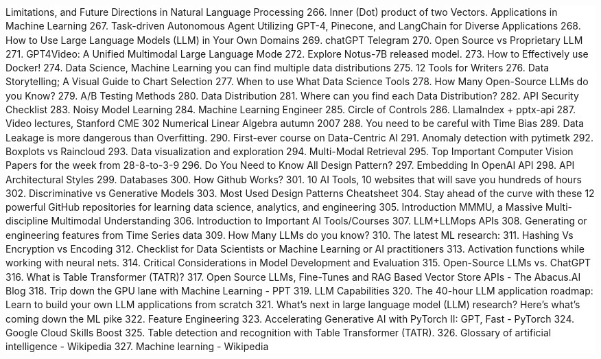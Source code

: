 Limitations, and Future Directions in Natural Language Processing
266. Inner (Dot) product of two Vectors. Applications in Machine Learning
267. Task-driven Autonomous Agent Utilizing GPT-4, Pinecone, and LangChain for Diverse Applications
268. How to Use Large Language Models (LLM) in Your Own Domains
269. chatGPT Telegram
270. Open Source vs Proprietary LLM
271. GPT4Video: A Unified Multimodal Large Language Mode
272. Explore Notus-7B released model.
273. How to Effectively use Docker!
274. Data Science, Machine Learning you can find multiple data distributions
275. 12 Tools for Writers
276. Data Storytelling; A Visual Guide to Chart Selection
277. When to use What Data Science Tools
278. How Many Open-Source LLMs do you Know?
279. A/B Testing Methods
280. Data Distribution
281. Where can you find each Data Distribution?
282. API Security Checklist
283. Noisy Model Learning
284. Machine Learning Engineer
285. Circle of Controls
286. LlamaIndex + pptx-api
287. Video lectures, Stanford CME 302 Numerical Linear Algebra autumn 2007
288. You need to be careful with Time Bias
289. Data Leakage is more dangerous than Overfitting.
290. First-ever course on Data-Centric AI
291. Anomaly detection with pytimetk
292. Boxplots vs Raincloud
293. Data visualization and exploration
294. Multi-Modal Retrieval
295. Top Important Computer Vision Papers for the week from 28-8-to-3-9
296. Do You Need to Know All Design Pattern?
297. Embedding In OpenAI API
298. API Architectural Styles
299. Databases 
300. How Github Works?
301. 10 AI Tools, 10 websites that will save you hundreds of hours
302. Discriminative vs Generative Models
303. Most Used Design Patterns Cheatsheet
304. Stay ahead of the curve with these 12 powerful GitHub repositories for learning data science,
analytics, and engineering
305. Introduction MMMU, a Massive Multi-discipline Multimodal Understanding
306. Introduction to Important AI Tools/Courses
307. LLM+LLMops APIs
308. Generating or engineering features from Time Series data
309. How Many LLMs do you know?
310. The latest ML research:
311. Hashing Vs Encryption vs Encoding
312. Checklist for Data Scientists or Machine Learning or AI practitioners
313. Activation functions while working with neural nets.
314. Critical Considerations in Model Development and Evaluation
315. Open-Source LLMs vs. ChatGPT
316. What is Table Transformer (TATR)?
317. Open Source LLMs, Fine-Tunes and RAG Based Vector Store APIs - The Abacus.AI Blog
318. Trip down the GPU lane with Machine Learning - PPT
319. LLM Capabilities
320. The 40-hour LLM application roadmap: Learn to build your own LLM applications from scratch
321. What’s next in large language model (LLM) research? Here’s what’s coming down the ML pike
322. Feature Engineering
323. Accelerating Generative AI with PyTorch II: GPT, Fast - PyTorch
324. Google Cloud Skills Boost
325. Table detection and recognition with Table Transformer (TATR).
326. Glossary of artificial intelligence - Wikipedia
327. Machine learning - Wikipedia